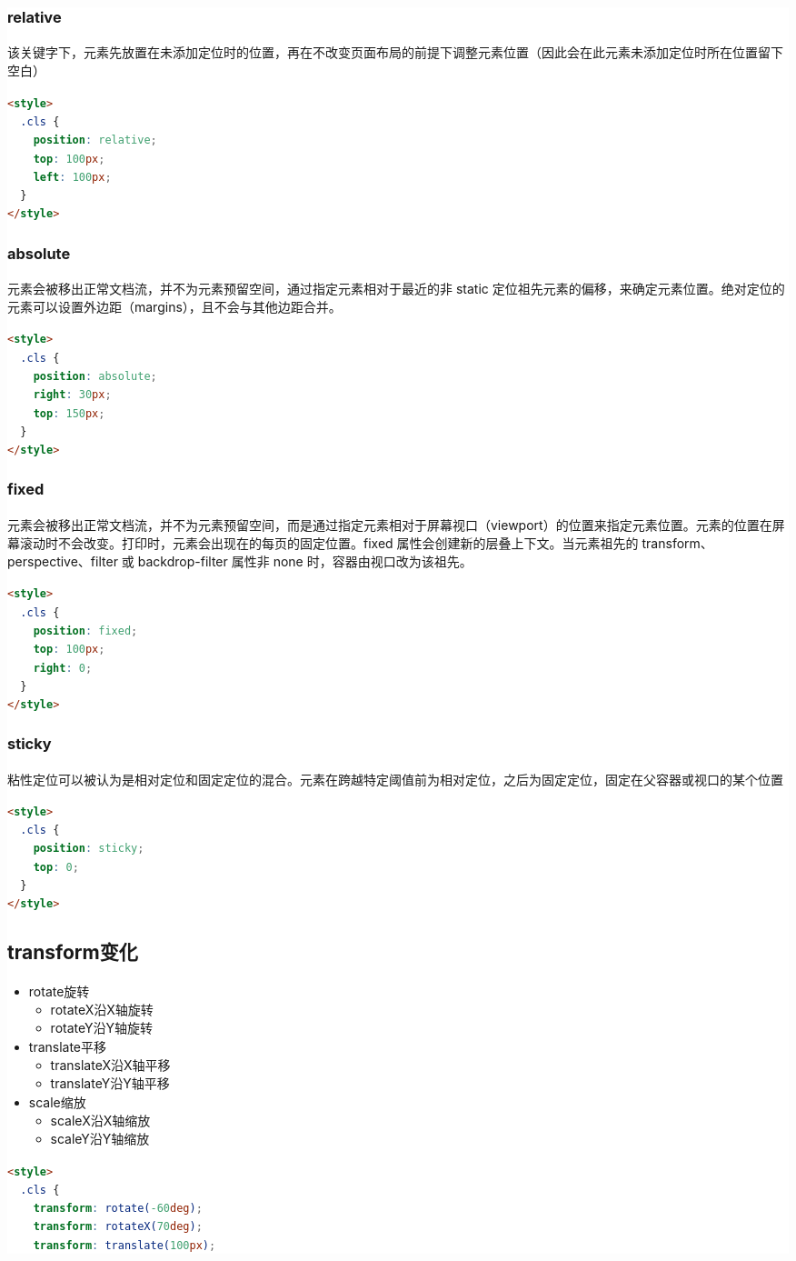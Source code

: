 ### relative
该关键字下，元素先放置在未添加定位时的位置，再在不改变页面布局的前提下调整元素位置（因此会在此元素未添加定位时所在位置留下空白）
```html
<style>
  .cls {
    position: relative;
    top: 100px;
    left: 100px;
  }
</style>
```
### absolute
元素会被移出正常文档流，并不为元素预留空间，通过指定元素相对于最近的非 static 定位祖先元素的偏移，来确定元素位置。绝对定位的元素可以设置外边距（margins），且不会与其他边距合并。
```html
<style>
  .cls {
    position: absolute;
    right: 30px;
    top: 150px;
  }
</style>
```

### fixed
元素会被移出正常文档流，并不为元素预留空间，而是通过指定元素相对于屏幕视口（viewport）的位置来指定元素位置。元素的位置在屏幕滚动时不会改变。打印时，元素会出现在的每页的固定位置。fixed 属性会创建新的层叠上下文。当元素祖先的 transform、perspective、filter 或 backdrop-filter 属性非 none 时，容器由视口改为该祖先。
```html
<style>
  .cls {
    position: fixed;
    top: 100px;
    right: 0;
  }
</style>
```

### sticky
粘性定位可以被认为是相对定位和固定定位的混合。元素在跨越特定阈值前为相对定位，之后为固定定位，固定在父容器或视口的某个位置
```html
<style>
  .cls {
    position: sticky;
    top: 0;
  }
</style>
```

## transform变化
- rotate旋转
  - rotateX沿X轴旋转
  - rotateY沿Y轴旋转
- translate平移
  - translateX沿X轴平移
  - translateY沿Y轴平移
- scale缩放
  - scaleX沿X轴缩放
  - scaleY沿Y轴缩放
```html
<style>
  .cls {
    transform: rotate(-60deg);
    transform: rotateX(70deg);
    transform: translate(100px);
```